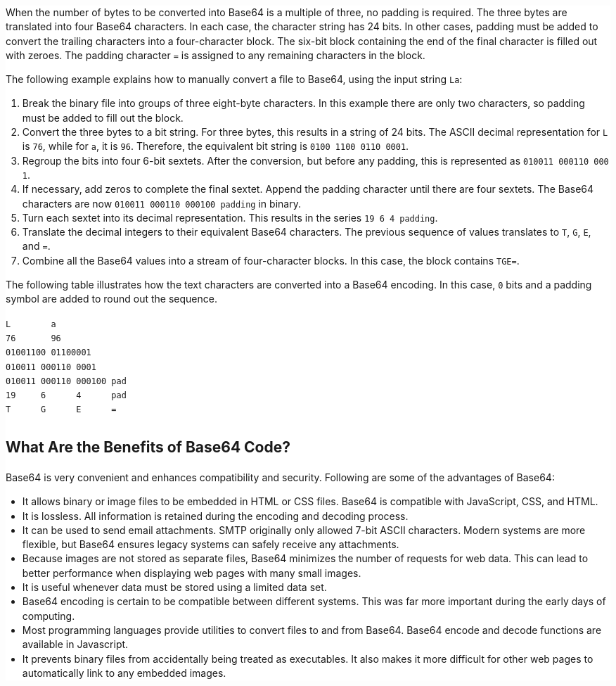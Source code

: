 When the number of bytes to be converted into Base64 is a multiple of three, no padding is required. The three bytes are translated into four Base64 characters. In each case, the character string has 24 bits. In other cases, padding must be added to convert the trailing characters into a four-character block. The six-bit block containing the end of the final character is filled out with zeroes. The padding character `=` is assigned to any remaining characters in the block.

The following example explains how to manually convert a file to Base64, using the input string `La`:

1.  Break the binary file into groups of three eight-byte characters. In this example there are only two characters, so padding must be added to fill out the block.
1.  Convert the three bytes to a bit string. For three bytes, this results in a string of 24 bits. The ASCII decimal representation for `L` is `76`, while for `a`, it is `96`. Therefore, the equivalent bit string is `0100 1100 0110 0001`.
1.  Regroup the bits into four 6-bit sextets. After the conversion, but before any padding, this is represented as `010011 000110 0001`.
1.  If necessary, add zeros to complete the final sextet. Append the padding character until there are four sextets. The Base64 characters are now `010011 000110 000100 padding` in binary.
1.  Turn each sextet into its decimal representation. This results in the series `19 6 4 padding`.
1.  Translate the decimal integers to their equivalent Base64 characters. The previous sequence of values translates to `T`, `G`, `E`, and `=`.
1.  Combine all the Base64 values into a stream of four-character blocks. In this case, the block contains `TGE=`.

The following table illustrates how the text characters are converted into a Base64 encoding. In this case, `0` bits and a padding symbol are added to round out the sequence.

```file {title="Base64_translate.txt"}
L        a
76       96
01001100 01100001
010011 000110 0001
010011 000110 000100 pad
19     6      4      pad
T      G      E      =
```

## What Are the Benefits of Base64 Code?

Base64 is very convenient and enhances compatibility and security. Following are some of the advantages of Base64:

- It allows binary or image files to be embedded in HTML or CSS files. Base64 is compatible with JavaScript, CSS, and HTML.
- It is lossless. All information is retained during the encoding and decoding process.
- It can be used to send email attachments. SMTP originally only allowed 7-bit ASCII characters. Modern systems are more flexible, but Base64 ensures legacy systems can safely receive any attachments.
- Because images are not stored as separate files, Base64 minimizes the number of requests for web data. This can lead to better performance when displaying web pages with many small images.
- It is useful whenever data must be stored using a limited data set.
- Base64 encoding is certain to be compatible between different systems. This was far more important during the early days of computing.
- Most programming languages provide utilities to convert files to and from Base64. Base64 encode and decode functions are available in Javascript.
- It prevents binary files from accidentally being treated as executables. It also makes it more difficult for other web pages to automatically link to any embedded images.
